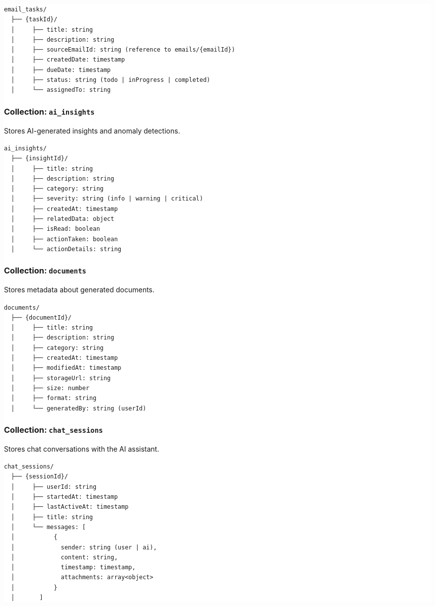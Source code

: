 ```
email_tasks/
  ├── {taskId}/
  │     ├── title: string
  │     ├── description: string
  │     ├── sourceEmailId: string (reference to emails/{emailId})
  │     ├── createdDate: timestamp
  │     ├── dueDate: timestamp
  │     ├── status: string (todo | inProgress | completed)
  │     └── assignedTo: string
```

### Collection: `ai_insights`

Stores AI-generated insights and anomaly detections.

```
ai_insights/
  ├── {insightId}/
  │     ├── title: string
  │     ├── description: string
  │     ├── category: string
  │     ├── severity: string (info | warning | critical)
  │     ├── createdAt: timestamp
  │     ├── relatedData: object
  │     ├── isRead: boolean
  │     ├── actionTaken: boolean
  │     └── actionDetails: string
```

### Collection: `documents`

Stores metadata about generated documents.

```
documents/
  ├── {documentId}/
  │     ├── title: string
  │     ├── description: string
  │     ├── category: string
  │     ├── createdAt: timestamp
  │     ├── modifiedAt: timestamp
  │     ├── storageUrl: string
  │     ├── size: number
  │     ├── format: string
  │     └── generatedBy: string (userId)
```

### Collection: `chat_sessions`

Stores chat conversations with the AI assistant.

```
chat_sessions/
  ├── {sessionId}/
  │     ├── userId: string
  │     ├── startedAt: timestamp
  │     ├── lastActiveAt: timestamp
  │     ├── title: string
  │     └── messages: [
  │           {
  │             sender: string (user | ai),
  │             content: string,
  │             timestamp: timestamp,
  │             attachments: array<object>
  │           }
  │       ]
```